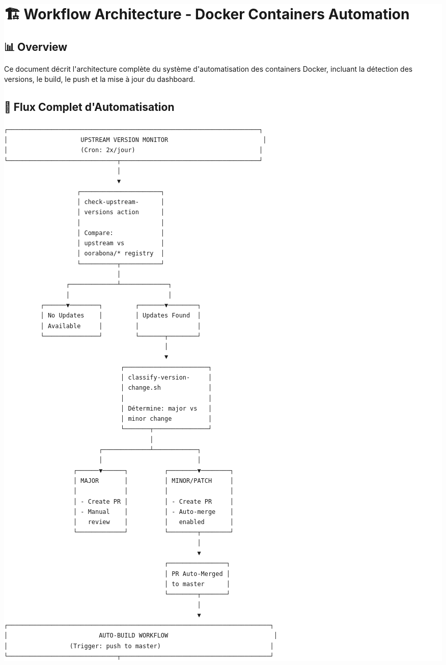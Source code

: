 # 🏗️ Workflow Architecture - Docker Containers Automation

## 📊 Overview

Ce document décrit l'architecture complète du système d'automatisation des containers Docker, incluant la détection des versions, le build, le push et la mise à jour du dashboard.

## 🔄 Flux Complet d'Automatisation

```
┌─────────────────────────────────────────────────────────────────────┐
│                    UPSTREAM VERSION MONITOR                          │
│                    (Cron: 2x/jour)                                  │
└──────────────────────────────┬──────────────────────────────────────┘
                               │
                               ▼
                    ┌──────────────────────┐
                    │ check-upstream-      │
                    │ versions action      │
                    │                      │
                    │ Compare:             │
                    │ upstream vs          │
                    │ oorabona/* registry  │
                    └──────────┬───────────┘
                               │
                 ┌─────────────┴─────────────┐
                 │                           │
          ┌──────▼────────┐         ┌───────▼────────┐
          │ No Updates    │         │ Updates Found  │
          │ Available     │         │                │
          └───────────────┘         └───────┬────────┘
                                            │
                                            ▼
                                ┌───────────────────────┐
                                │ classify-version-     │
                                │ change.sh             │
                                │                       │
                                │ Détermine: major vs   │
                                │ minor change          │
                                └───────┬───────────────┘
                                        │
                          ┌─────────────┴────────────┐
                          │                          │
                   ┌──────▼──────┐          ┌────────▼────────┐
                   │ MAJOR       │          │ MINOR/PATCH     │
                   │             │          │                 │
                   │ - Create PR │          │ - Create PR     │
                   │ - Manual    │          │ - Auto-merge    │
                   │   review    │          │   enabled       │
                   └─────────────┘          └────────┬────────┘
                                                     │
                                                     ▼
                                            ┌────────────────┐
                                            │ PR Auto-Merged │
                                            │ to master      │
                                            └────────┬───────┘
                                                     │
                                                     ▼
┌────────────────────────────────────────────────────────────────────────┐
│                         AUTO-BUILD WORKFLOW                             │
│                 (Trigger: push to master)                              │
└──────────────────────────────┬─────────────────────────────────────────┘
```